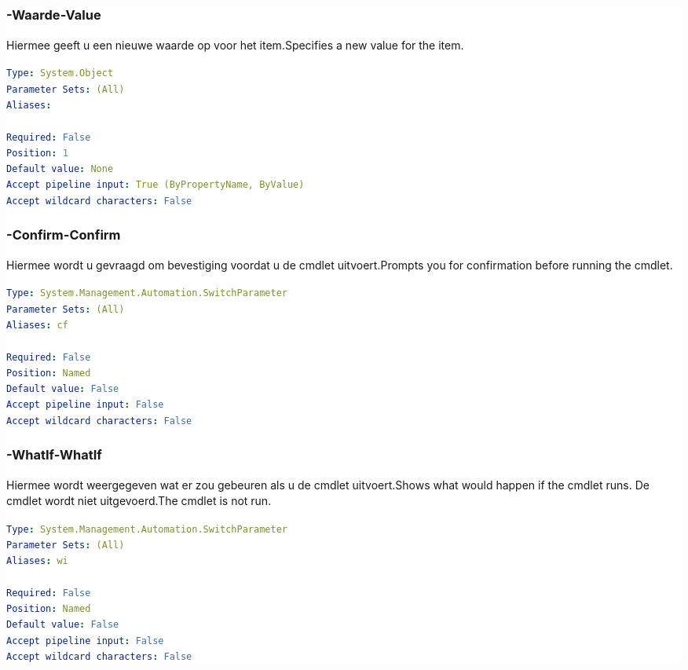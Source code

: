 ### <span data-ttu-id="90a89-162">-Waarde</span><span class="sxs-lookup"><span data-stu-id="90a89-162">-Value</span></span>

<span data-ttu-id="90a89-163">Hiermee geeft u een nieuwe waarde op voor het item.</span><span class="sxs-lookup"><span data-stu-id="90a89-163">Specifies a new value for the item.</span></span>

```yaml
Type: System.Object
Parameter Sets: (All)
Aliases:

Required: False
Position: 1
Default value: None
Accept pipeline input: True (ByPropertyName, ByValue)
Accept wildcard characters: False
```

### <span data-ttu-id="90a89-164">-Confirm</span><span class="sxs-lookup"><span data-stu-id="90a89-164">-Confirm</span></span>

<span data-ttu-id="90a89-165">Hiermee wordt u gevraagd om bevestiging voordat u de cmdlet uitvoert.</span><span class="sxs-lookup"><span data-stu-id="90a89-165">Prompts you for confirmation before running the cmdlet.</span></span>

```yaml
Type: System.Management.Automation.SwitchParameter
Parameter Sets: (All)
Aliases: cf

Required: False
Position: Named
Default value: False
Accept pipeline input: False
Accept wildcard characters: False
```

### <span data-ttu-id="90a89-166">-WhatIf</span><span class="sxs-lookup"><span data-stu-id="90a89-166">-WhatIf</span></span>

<span data-ttu-id="90a89-167">Hiermee wordt weergegeven wat er zou gebeuren als u de cmdlet uitvoert.</span><span class="sxs-lookup"><span data-stu-id="90a89-167">Shows what would happen if the cmdlet runs.</span></span>
<span data-ttu-id="90a89-168">De cmdlet wordt niet uitgevoerd.</span><span class="sxs-lookup"><span data-stu-id="90a89-168">The cmdlet is not run.</span></span>

```yaml
Type: System.Management.Automation.SwitchParameter
Parameter Sets: (All)
Aliases: wi

Required: False
Position: Named
Default value: False
Accept pipeline input: False
Accept wildcard characters: False
```
